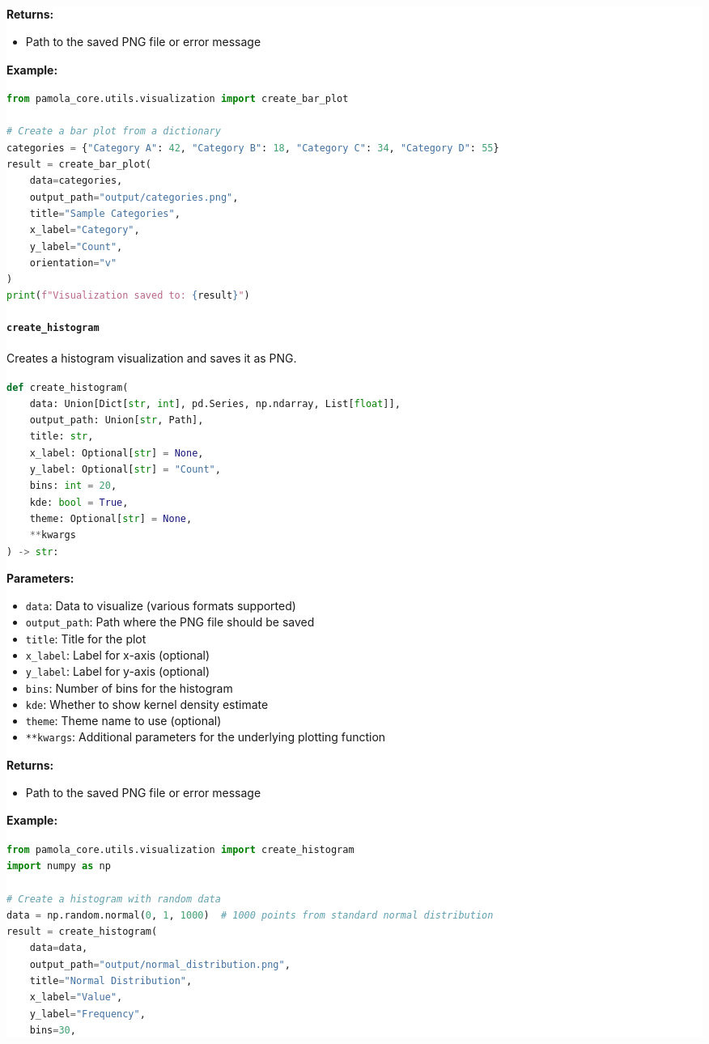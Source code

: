 **Returns:**
- Path to the saved PNG file or error message

**Example:**

```python
from pamola_core.utils.visualization import create_bar_plot

# Create a bar plot from a dictionary
categories = {"Category A": 42, "Category B": 18, "Category C": 34, "Category D": 55}
result = create_bar_plot(
    data=categories,
    output_path="output/categories.png",
    title="Sample Categories",
    x_label="Category",
    y_label="Count",
    orientation="v"
)
print(f"Visualization saved to: {result}")
```

#### `create_histogram`

Creates a histogram visualization and saves it as PNG.

```python
def create_histogram(
    data: Union[Dict[str, int], pd.Series, np.ndarray, List[float]],
    output_path: Union[str, Path],
    title: str,
    x_label: Optional[str] = None,
    y_label: Optional[str] = "Count",
    bins: int = 20,
    kde: bool = True,
    theme: Optional[str] = None,
    **kwargs
) -> str:
```

**Parameters:**
- `data`: Data to visualize (various formats supported)
- `output_path`: Path where the PNG file should be saved
- `title`: Title for the plot
- `x_label`: Label for x-axis (optional)
- `y_label`: Label for y-axis (optional)
- `bins`: Number of bins for the histogram
- `kde`: Whether to show kernel density estimate
- `theme`: Theme name to use (optional)
- `**kwargs`: Additional parameters for the underlying plotting function

**Returns:**
- Path to the saved PNG file or error message

**Example:**

```python
from pamola_core.utils.visualization import create_histogram
import numpy as np

# Create a histogram with random data
data = np.random.normal(0, 1, 1000)  # 1000 points from standard normal distribution
result = create_histogram(
    data=data,
    output_path="output/normal_distribution.png",
    title="Normal Distribution",
    x_label="Value",
    y_label="Frequency",
    bins=30,
```